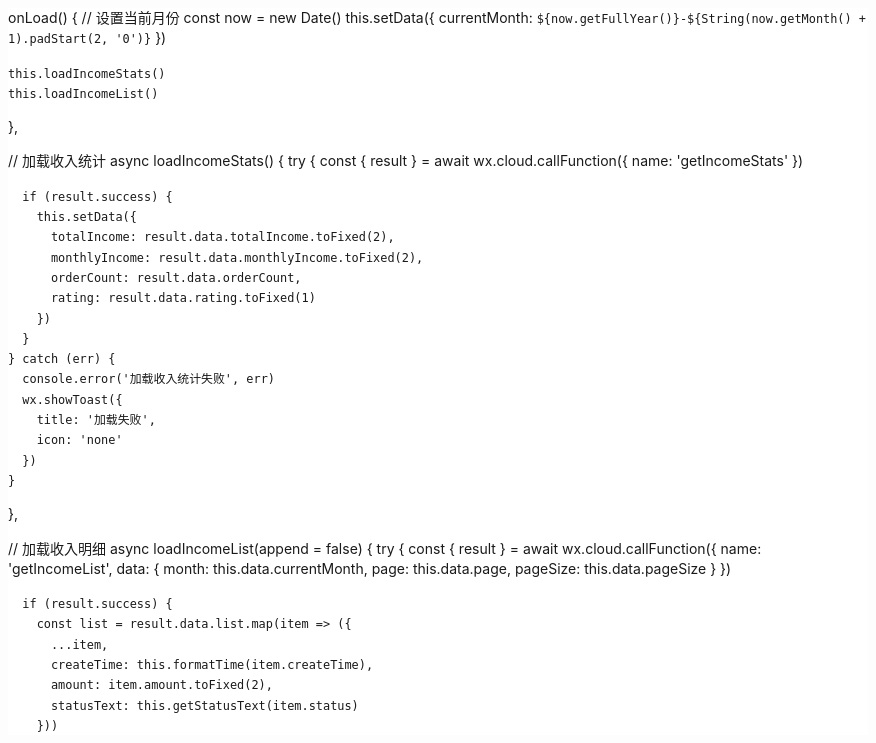   onLoad() {
    // 设置当前月份
    const now = new Date()
    this.setData({
      currentMonth: `${now.getFullYear()}-${String(now.getMonth() + 1).padStart(2, '0')}`
    })
    
    this.loadIncomeStats()
    this.loadIncomeList()
  },

  // 加载收入统计
  async loadIncomeStats() {
    try {
      const { result } = await wx.cloud.callFunction({
        name: 'getIncomeStats'
      })

      if (result.success) {
        this.setData({
          totalIncome: result.data.totalIncome.toFixed(2),
          monthlyIncome: result.data.monthlyIncome.toFixed(2),
          orderCount: result.data.orderCount,
          rating: result.data.rating.toFixed(1)
        })
      }
    } catch (err) {
      console.error('加载收入统计失败', err)
      wx.showToast({
        title: '加载失败',
        icon: 'none'
      })
    }
  },

  // 加载收入明细
  async loadIncomeList(append = false) {
    try {
      const { result } = await wx.cloud.callFunction({
        name: 'getIncomeList',
        data: {
          month: this.data.currentMonth,
          page: this.data.page,
          pageSize: this.data.pageSize
        }
      })

      if (result.success) {
        const list = result.data.list.map(item => ({
          ...item,
          createTime: this.formatTime(item.createTime),
          amount: item.amount.toFixed(2),
          statusText: this.getStatusText(item.status)
        }))
